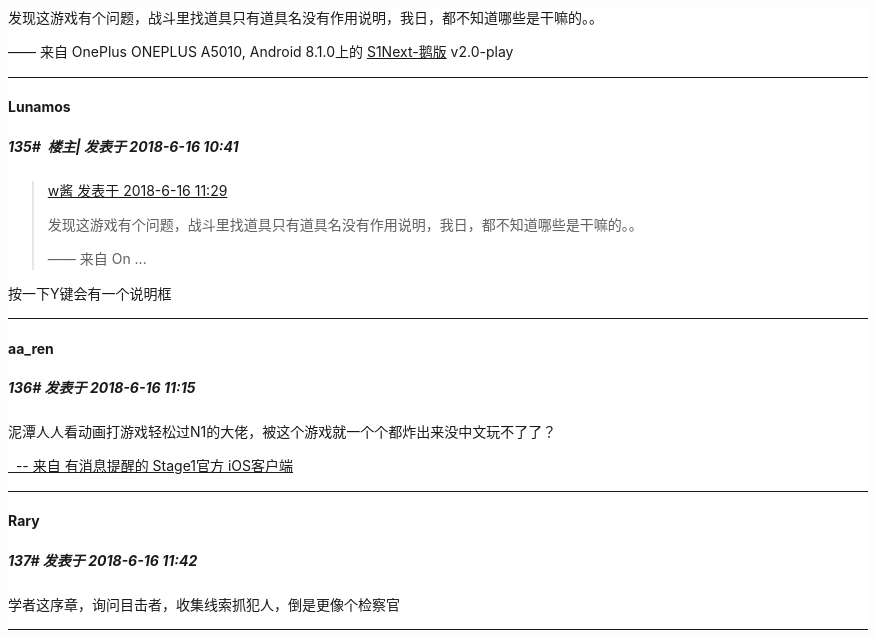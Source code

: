 

发现这游戏有个问题，战斗里找道具只有道具名没有作用说明，我日，都不知道哪些是干嘛的。。

—— 来自 OnePlus ONEPLUS A5010, Android 8.1.0上的 [S1Next-鹅版](https://github.com/ykrank/S1-Next/releases) v2.0-play







*****

####  Lunamos  
##### 135#         楼主| 发表于 2018-6-16 10:41



<blockquote><a href="httphttps://bbs.saraba1st.com/2b/forum.php?mod=redirect&amp;goto=findpost&amp;pid=40007550&amp;ptid=1711545" target="_blank">w酱 发表于 2018-6-16 11:29</a>

发现这游戏有个问题，战斗里找道具只有道具名没有作用说明，我日，都不知道哪些是干嘛的。。


—— 来自 On ...</blockquote>
按一下Y键会有一个说明框







*****

####  aa_ren  
##### 136#       发表于 2018-6-16 11:15




泥潭人人看动画打游戏轻松过N1的大佬，被这个游戏就一个个都炸出来没中文玩不了了？

[  -- 来自 有消息提醒的 Stage1官方 iOS客户端](https://itunes.apple.com/fi/app/saraba1st/id1221237470?mt=8)







*****

####  Rary  
##### 137#       发表于 2018-6-16 11:42




学者这序章，询问目击者，收集线索抓犯人，倒是更像个检察官







*****
